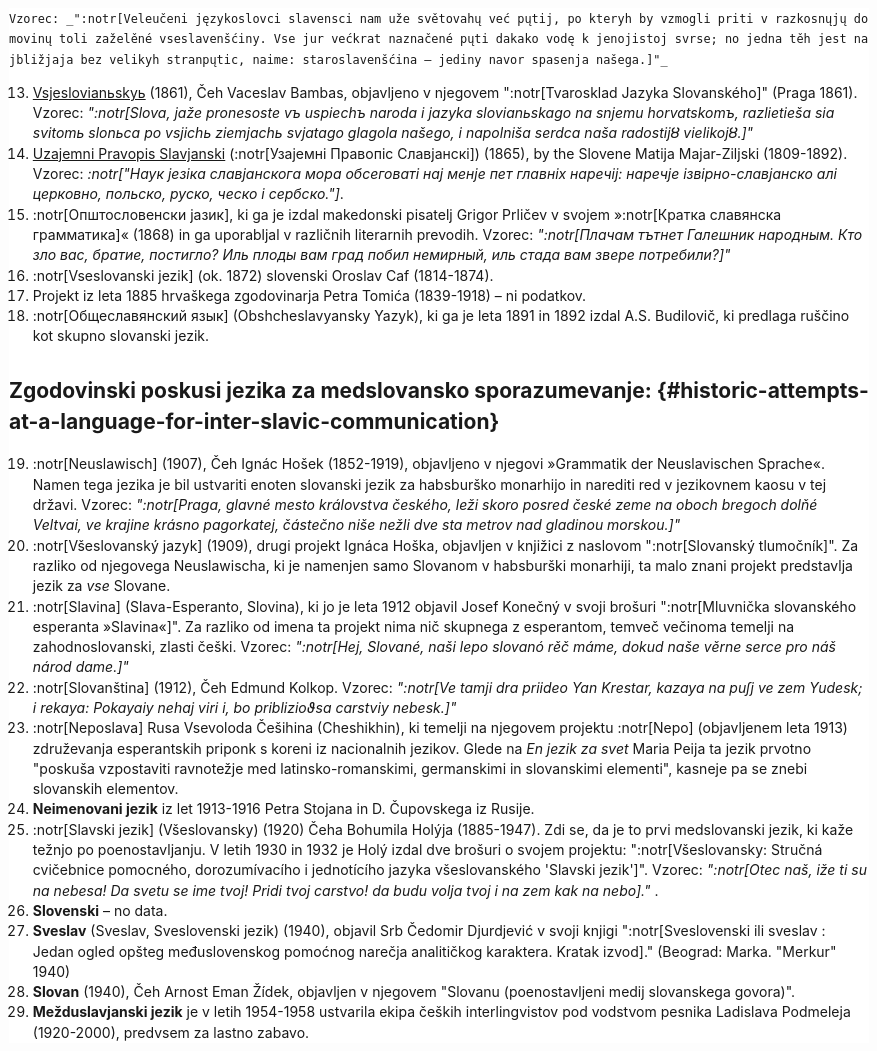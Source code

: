     Vzorec: _":notr[Veleučeni językoslovci slavensci nam uže světovahų već pųtij, po kteryh by vzmogli priti v razkosnųjų domovinų toli zaželěné vseslavenšćiny. Vse jur većkrat naznačené pųti dakako vodę k jenojistoj svrse; no jedna těh jest najbližjaja bez velikyh stranpųtic, naime: staroslavenšćina – jediny navor spasenja našega.]"_
13. [Vsjeslovianьskyь][5] (1861), Čeh Vaceslav Bambas, objavljeno v njegovem ":notr[Tvarosklad Jazyka Slovanského]" (Praga 1861).
    Vzorec: _":notr[Slova, jaže pronesoste vъ uspiechъ naroda i jazyka slovianьskago na snjemu horvatskomъ, razlietieša sia svitomь slonьca po vsjichь ziemjachь svjatago glagola našego, i napolniša serdca naša radostijȣ vielikojȣ.]"_
14. [Uzajemni Pravopis Slavjanski][6] (:notr[Узајемні Правопіс Славјанскі]) (1865), by the Slovene Matija Majar-Ziljski (1809-1892).
    Vzorec: _:notr["Наук језіка славјанскога мора обсеговаті нај менје пет главніх наречіј: наречjе ізвірно-славјанско алі церковно, польско, руско, ческо і сербско."]_.
15. :notr[Општословенски јазик], ki ga je izdal makedonski pisatelj Grigor Prličev v svojem »:notr[Кратка славянска грамматика]« (1868) in ga uporabljal v različnih literarnih prevodih. Vzorec: _":notr[Плачам тътнет Галешник народным. Кто зло вас, братие, постигло? Иль плоды вам град побил немирный, иль стада вам звере потребили?]"_
16. :notr[Vseslovanski jezik] (ok. 1872) slovenski Oroslav Caf (1814-1874).
17. Projekt iz leta 1885 hrvaškega zgodovinarja Petra Tomića (1839-1918) – ni podatkov.
18. :notr[Общеславянский язык] (Obshcheslavyansky Yazyk), ki ga je leta 1891 in 1892 izdal A.S. Budilovič, ki predlaga ruščino kot skupno slovanski jezik.

## Zgodovinski poskusi jezika za medslovansko sporazumevanje: \{#historic-attempts-at-a-language-for-inter-slavic-communication}

19. :notr[Neuslawisch] (1907), Čeh Ignác Hošek (1852-1919), objavljeno v njegovi »Grammatik der Neuslavischen Sprache«. Namen tega jezika je bil ustvariti enoten slovanski jezik za habsburško monarhijo in narediti red v jezikovnem kaosu v tej državi.
    Vzorec: _":notr[Praga, glavné mesto královstva českého, leži skoro posred české zeme na oboch bregoch dolňé Veltvai, ve krajine krásno pagorkatej, částečno niše nežli dve sta metrov nad gladinou morskou.]"_
20. :notr[Všeslovanský jazyk] (1909), drugi projekt Ignáca Hoška, objavljen v knjižici z naslovom ":notr[Slovanský tlumočník]". Za razliko od njegovega Neuslawischa, ki je namenjen samo Slovanom v habsburški monarhiji, ta malo znani projekt predstavlja jezik za _vse_ Slovane.
21. :notr[Slavina] (Slava-Esperanto, Slovina), ki jo je leta 1912 objavil Josef Konečný v svoji brošuri ":notr[Mluvnička slovanského esperanta »Slavina«]". Za razliko od imena ta projekt nima nič skupnega z esperantom, temveč večinoma temelji na zahodnoslovanski, zlasti češki.
    Vzorec: _":notr[Hej, Slované, naši lepo slovanó rěč máme, dokud naše věrne serce pro náš národ dame.]"_
22. :notr[Slovanština] (1912), Čeh Edmund Kolkop.
    Vzorec: _":notr[Ve tamji dra priideo Yan Krestar, kazaya na puſj ve zem Yudesk; i rekaya: Pokayaiy nehaj viri i, bo priblizioϑsa carstviy nebesk.]"_
23. :notr[Neposlava] Rusa Vsevoloda Češihina (Cheshikhin), ki temelji na njegovem projektu :notr[Nepo] (objavljenem leta 1913) združevanja esperantskih priponk s koreni iz nacionalnih jezikov. Glede na _En jezik za svet_ Maria Peija ta jezik prvotno "poskuša vzpostaviti ravnotežje med latinsko-romanskimi, germanskimi in slovanskimi elementi", kasneje pa se znebi slovanskih elementov.
24. **Neimenovani jezik** iz let 1913-1916 Petra Stojana in D. Čupovskega iz Rusije.
25. :notr[Slavski jezik] (Všeslovansky) (1920) Čeha Bohumila Holýja (1885-1947). Zdi se, da je to prvi medslovanski jezik, ki kaže težnjo po poenostavljanju. V letih 1930 in 1932 je Holý izdal dve brošuri o svojem projektu: ":notr[Všeslovansky: Stručná cvičebnice pomocného, dorozumívacího i jednotícího jazyka všeslovanského 'Slavski jezik']".
    Vzorec: _":notr[Otec naš, iže ti su na nebesa! Da svetu se ime tvoj! Pridi tvoj carstvo! da budu volja tvoj i na zem kak na nebo]."_ .
26. **Slovenski** – no data.
27. **Sveslav** (Sveslav, Sveslovenski jezik) (1940), objavil Srb Čedomir Djurdjević v svoji knjigi ":notr[Sveslovenski ili sveslav : Jedan ogled opšteg međuslovenskog pomoćnog narečja analitičkog karaktera. Kratak izvod]." (Beograd: Marka. "Merkur" 1940)
28. **Slovan** (1940), Čeh Arnost Eman Žídek, objavljen v njegovem "Slovanu (poenostavljeni medij slovanskega govora)".
29. **Mežduslavjanski jezik** je v letih 1954-1958 ustvarila ekipa čeških interlingvistov pod vodstvom pesnika Ladislava Podmeleja (1920-2000), predvsem za lastno zabavo.

[1]: http://miresperanto.narod.ru/o_vseobscem_jazyke/krizhanich.htm
[2]: https://books.google.com/books?id=sYlCAQAAIAAJ
[3]: https://books.google.com/books?id=R29FAAAAYAAJ
[4]: https://books.google.com/books?id=kmYoAQAAMAAJ
[5]: https://books.google.com/books?id=crQsAAAAYAAJ
[6]: https://books.google.com/books?id=oFjWAAAAMAAJ
[7]: http://www.panorama.sk/go/clanky/1431.asp?lang=en&sv=2
[8]: http://www.hanskamp.com/mezhdja/
[9]: http://www.slovio.com/
[10]: http://www.ruskio.com/
[11]: http://web.archive.org/web/20021225182018/www.sweb.cz/slovanic/
[12]: http://www.matica.org/glagolica/
[13]: http://www.geocities.com/proslava/
[14]: http://www.slavsk.com/slavzem/_sgt/m1m3_1.htm
[15]: http://pawel-ciupak.w.interia.pl/jeslov.txt
[16]: http://poliglos.info/lingva/pnsl.php
[17]: http://www.slovio.com/jaz-medjazik/index.html
[18]: http://conlang.wikia.com/wiki/Sojaz
[19]: http://e-novosti.info/forumo/viewtopic.php?t=1450
[20]: http://e-novosti.info/forumo/viewtopic.php?t=2095
[21]: http://e-novosti.info/forumo/viewtopic.php?t=2102
[22]: http://www.network54.com/Forum/183880/thread/1225956242/last-1226258679/Sloviensk+-+grammar
[23]: https://en.wikipedia.org/wiki/User:IJzeren
[24]: https://en.wikipedia.org/wiki/User:Ioannes
[25]: http://steen.free.fr/interslavic/slovianski_2011.html
[26]: http://web.archive.org/web/20070514100907/http://www.langmaker.com/db/User:Gabriel_Svoboda/Slovianski-P
[27]: http://steen.free.fr/interslavic/slovianski_2006.html
[28]: http://web.archive.org/web/20070302060228/http://www.langmaker.com/db/User:Gabriel_Svoboda/GS-Slovianski
[29]: http://web.archive.org/web/20070228130533/http://www.langmaker.com/db/User:Iopq/Slovjanskaj
[30]: http://garshin.ru/linguistics/model/panlangs/pan-slavic.html
[31]: http://e-novosti.info/forumo/viewtopic.php?t=3645
[32]: http://newidentity.clanweb.cz/aboutis.html
[33]: http://conlang.wikia.com/wiki/Rozumio
[34]: http://slovioski.wikia.com/wiki/Slovioski
[35]: http://conlang.wikia.com/wiki/Slavski_jezik
[36]: http://www.conlanger.fora.pl/conlangi,2/pid-inosloviansk,1979.html
[37]: http://lingvoforum.net/index.php/topic,20177.0.html
[38]: https://sites.google.com/site/novoslovienskij/
[39]: http://www.slavic-unity.glavo.net/viewtopic.php?f=69&t=1912
[40]: http://www.conlanger.fora.pl/conlangi,2/witam-i-prezentuje-prosty-pomocniczy-jezyk-slowianski,2114.html
[41]: ../simple-grammar/index.md
[42]: https://groups.google.be/group/bablo/browse_thread/thread/f7d2b1f92edf4de5
[43]: http://www.scribd.com/doc/38189812/Prostoslovjanski-Jazik
[44]: http://www.rusanto.com/
[45]: http://slovko.com/
[46]: ./index.html
[47]: ../vocabulary/flavourisation.md
[48]: http://lingvowiki.info/w/%D0%92%D0%B5%D0%BD%D0%B5%D0%B4%D1%87%D0%B8%D0%BD%D0%B0
[49]: http://vk.com/club40701339
[50]: http://nowoslownica.tk/
[51]: https://conlang.fandom.com/wiki/Novoslavski
[52]: https://wiki.lingvoforum.net/wiki/index.php/%D0%A3%D1%87%D0%B0%D1%81%D1%82%D0%BD%D0%B8%D0%BA:Hellerick/Slovenska_nova_lingvafranka
[53]: ../misc/numbers-1-10.md
[54]: ../misc/pan-slavic-relay.md
[55]: http://steen.free.fr/interslavic/publications.html